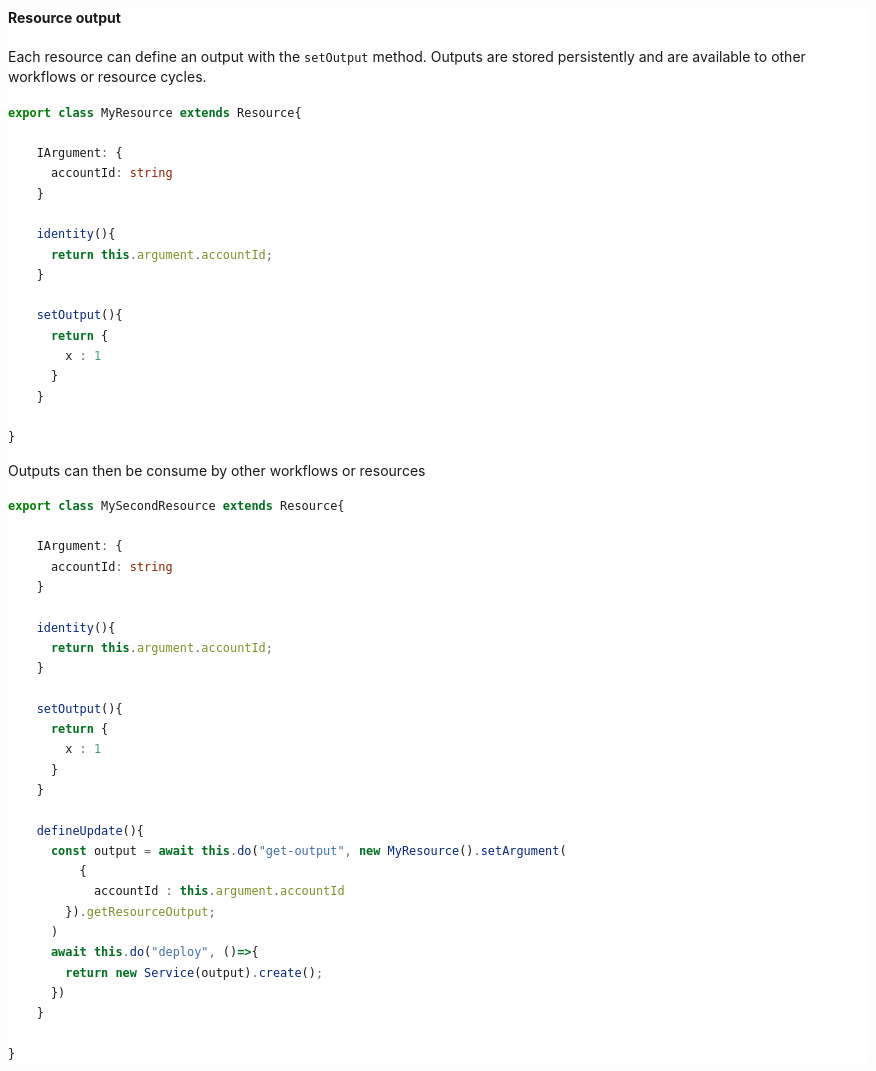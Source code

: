 #### Resource output

Each resource can define an output with the `setOutput` method.
Outputs are stored persistently and are available to other workflows or resource cycles.

```typescript
export class MyResource extends Resource{

    IArgument: {
      accountId: string
    }

    identity(){
      return this.argument.accountId;
    }

    setOutput(){
      return {
        x : 1
      }
    }

}
```

Outputs can then be consume by other workflows or resources

```typescript
export class MySecondResource extends Resource{

    IArgument: {
      accountId: string
    }

    identity(){
      return this.argument.accountId;
    }

    setOutput(){
      return {
        x : 1
      }
    }

    defineUpdate(){
      const output = await this.do("get-output", new MyResource().setArgument(
          {
            accountId : this.argument.accountId
        }).getResourceOutput;
      )
      await this.do("deploy", ()=>{
        return new Service(output).create();
      })
    }

}
```
